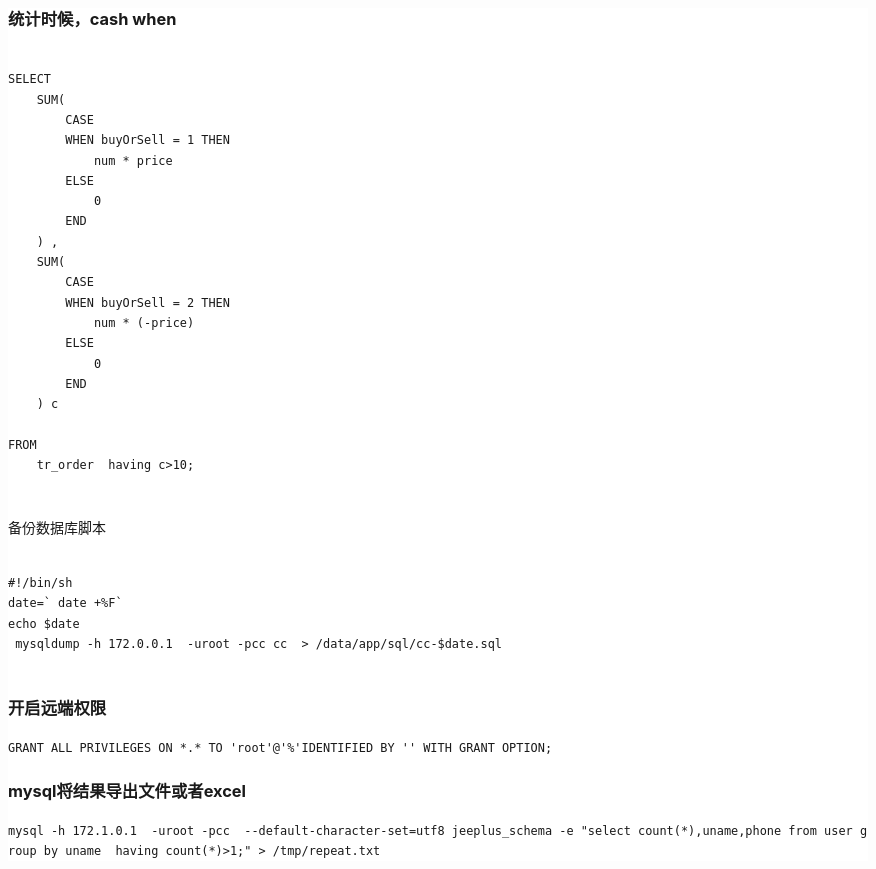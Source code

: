 
### 统计时候，cash when 

```

SELECT
	SUM(
		CASE
		WHEN buyOrSell = 1 THEN
			num * price
		ELSE
			0
		END
	) ,
	SUM(
		CASE
		WHEN buyOrSell = 2 THEN
			num * (-price)
		ELSE
			0
		END
	) c

FROM
	tr_order  having c>10;


```
###

备份数据库脚本

```

#!/bin/sh 
date=` date +%F`
echo $date
 mysqldump -h 172.0.0.1  -uroot -pcc cc  > /data/app/sql/cc-$date.sql


```

### 开启远端权限


```
GRANT ALL PRIVILEGES ON *.* TO 'root'@'%'IDENTIFIED BY '' WITH GRANT OPTION;

```

### mysql将结果导出文件或者excel

 
```
mysql -h 172.1.0.1  -uroot -pcc  --default-character-set=utf8 jeeplus_schema -e "select count(*),uname,phone from user group by uname  having count(*)>1;" > /tmp/repeat.txt

```
